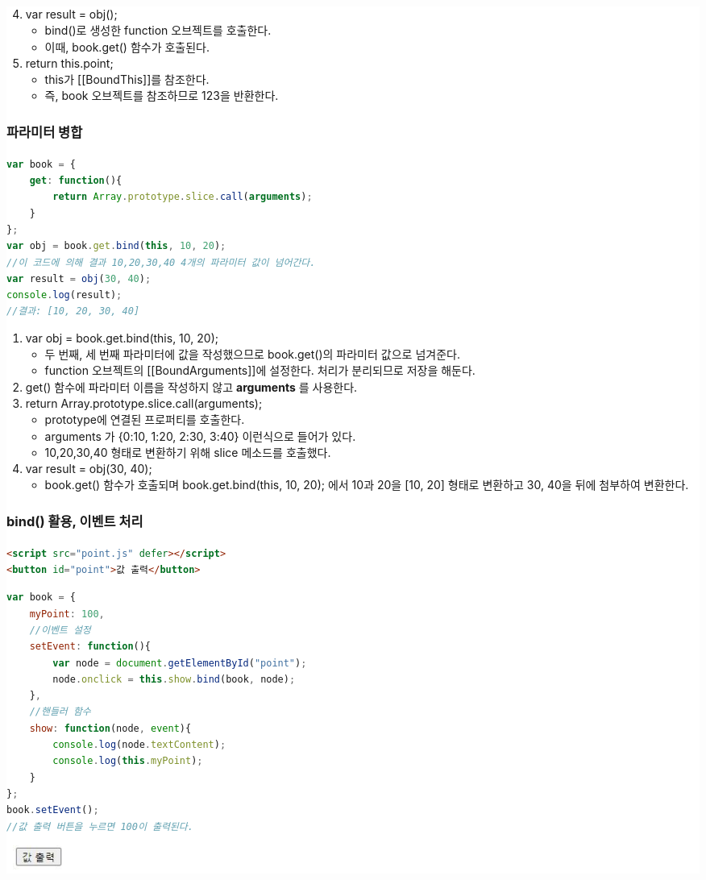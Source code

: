4. var result = obj();
    - bind()로 생성한 function 오브젝트를 호출한다.
    - 이때, book.get() 함수가 호출된다.
5. return this.point;
    - this가 [[BoundThis]]를 참조한다.
    - 즉, book 오브젝트를 참조하므로 123을 반환한다.

### 파라미터 병합
```js
var book = {
	get: function(){
		return Array.prototype.slice.call(arguments);
	}
};
var obj = book.get.bind(this, 10, 20);
//이 코드에 의해 결과 10,20,30,40 4개의 파라미터 값이 넘어간다.
var result = obj(30, 40);
console.log(result);
//결과: [10, 20, 30, 40]
```
1. var obj = book.get.bind(this, 10, 20);
    - 두 번째, 세 번째 파라미터에 값을 작성했으므로 book.get()의 파라미터 값으로 넘겨준다.
    - function 오브젝트의 [[BoundArguments]]에 설정한다. 처리가 분리되므로 저장을 해둔다.
2. get() 함수에 파라미터 이름을 작성하지 않고 **arguments** 를 사용한다.
3. return Array.prototype.slice.call(arguments);
    - prototype에 연결된 프로퍼티를 호출한다.
    - arguments 가 {0:10, 1:20, 2:30, 3:40} 이런식으로 들어가 있다.
    - 10,20,30,40 형태로 변환하기 위해 slice 메소드를 호출했다.
4. var result = obj(30, 40);
    - book.get() 함수가 호출되며 book.get.bind(this, 10, 20); 에서 10과 20을 [10, 20] 형태로 변환하고 30, 40을 뒤에 첨부하여 변환한다.

### bind() 활용, 이벤트 처리
```html
<script src="point.js" defer></script>
<button id="point">값 출력</button>
```
```js
var book = {
	myPoint: 100,
    //이벤트 설정
	setEvent: function(){
		var node = document.getElementById("point");
		node.onclick = this.show.bind(book, node);
	},
    //핸들러 함수
	show: function(node, event){
		console.log(node.textContent);
		console.log(this.myPoint);
	}
};
book.setEvent();
//값 출력 버튼을 누르면 100이 출력된다. 
```
<img src="https://github.com/nayeonkiim/TIL/blob/master/docs/JavaScript/img/12.JPG?raw=true" width="80px" height="30px" title="js" alt="btn"></img><br/>
